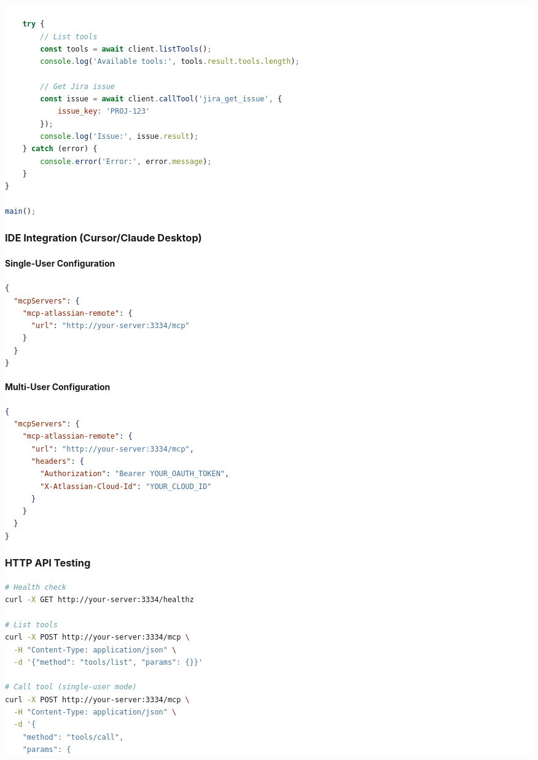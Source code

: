```javascript

    try {
        // List tools
        const tools = await client.listTools();
        console.log('Available tools:', tools.result.tools.length);

        // Get Jira issue
        const issue = await client.callTool('jira_get_issue', {
            issue_key: 'PROJ-123'
        });
        console.log('Issue:', issue.result);
    } catch (error) {
        console.error('Error:', error.message);
    }
}

main();
```

### IDE Integration (Cursor/Claude Desktop)

#### Single-User Configuration
```json
{
  "mcpServers": {
    "mcp-atlassian-remote": {
      "url": "http://your-server:3334/mcp"
    }
  }
}
```

#### Multi-User Configuration
```json
{
  "mcpServers": {
    "mcp-atlassian-remote": {
      "url": "http://your-server:3334/mcp",
      "headers": {
        "Authorization": "Bearer YOUR_OAUTH_TOKEN",
        "X-Atlassian-Cloud-Id": "YOUR_CLOUD_ID"
      }
    }
  }
}
```

### HTTP API Testing

```bash
# Health check
curl -X GET http://your-server:3334/healthz

# List tools
curl -X POST http://your-server:3334/mcp \
  -H "Content-Type: application/json" \
  -d '{"method": "tools/list", "params": {}}'

# Call tool (single-user mode)
curl -X POST http://your-server:3334/mcp \
  -H "Content-Type: application/json" \
  -d '{
    "method": "tools/call",
    "params": {
```